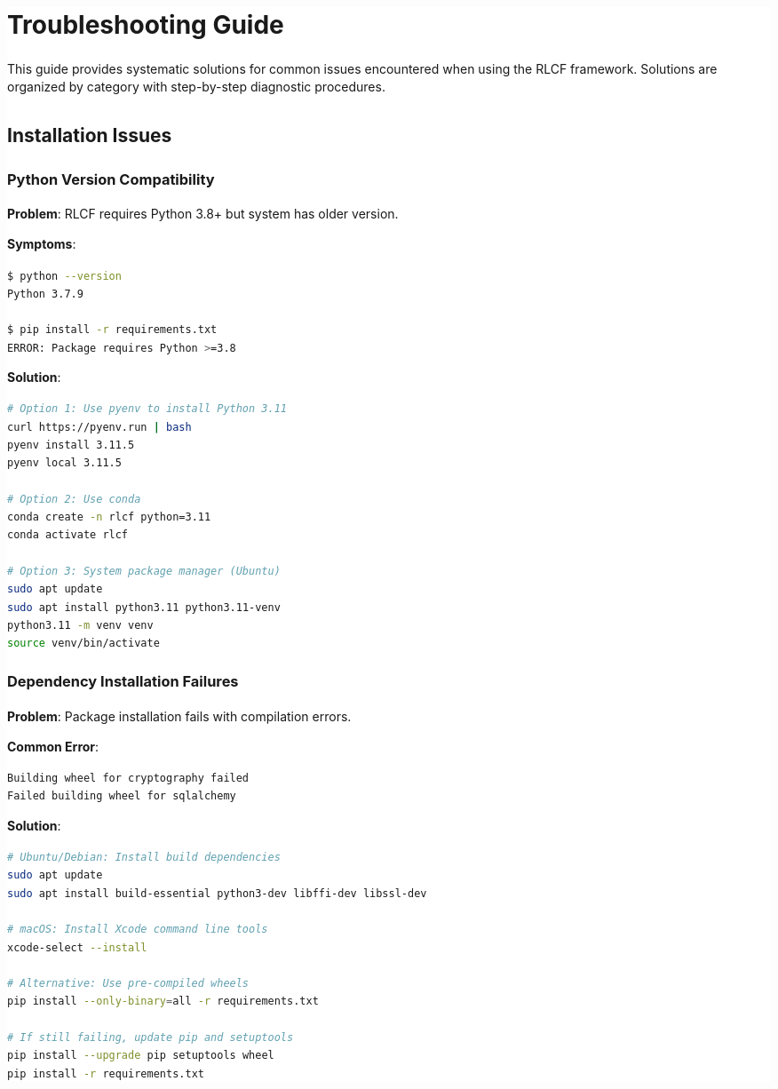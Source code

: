 # Troubleshooting Guide

This guide provides systematic solutions for common issues encountered when using the RLCF framework. Solutions are organized by category with step-by-step diagnostic procedures.

## Installation Issues

### Python Version Compatibility

**Problem**: RLCF requires Python 3.8+ but system has older version.

**Symptoms**:
```bash
$ python --version
Python 3.7.9

$ pip install -r requirements.txt
ERROR: Package requires Python >=3.8
```

**Solution**:
```bash
# Option 1: Use pyenv to install Python 3.11
curl https://pyenv.run | bash
pyenv install 3.11.5
pyenv local 3.11.5

# Option 2: Use conda
conda create -n rlcf python=3.11
conda activate rlcf

# Option 3: System package manager (Ubuntu)
sudo apt update
sudo apt install python3.11 python3.11-venv
python3.11 -m venv venv
source venv/bin/activate
```

### Dependency Installation Failures

**Problem**: Package installation fails with compilation errors.

**Common Error**:
```
Building wheel for cryptography failed
Failed building wheel for sqlalchemy
```

**Solution**:
```bash
# Ubuntu/Debian: Install build dependencies
sudo apt update
sudo apt install build-essential python3-dev libffi-dev libssl-dev

# macOS: Install Xcode command line tools
xcode-select --install

# Alternative: Use pre-compiled wheels
pip install --only-binary=all -r requirements.txt

# If still failing, update pip and setuptools
pip install --upgrade pip setuptools wheel
pip install -r requirements.txt
```
